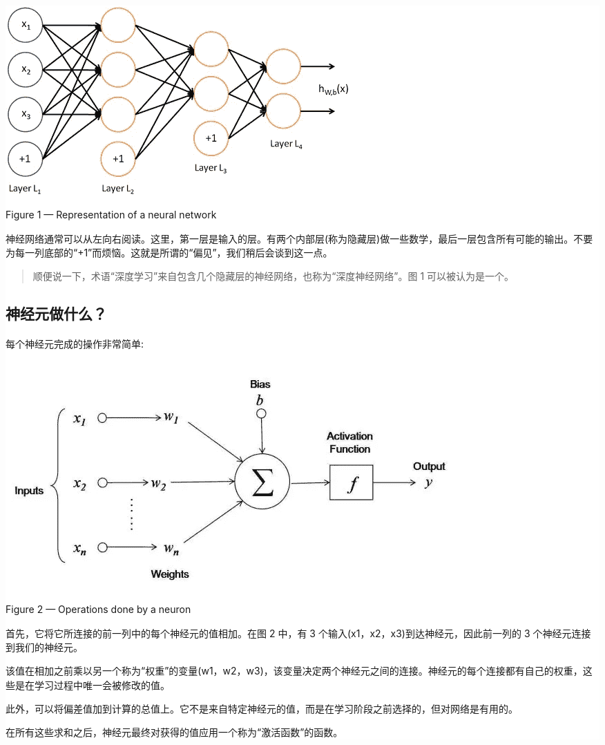 ![](img/8eab5a148d687fb4c3344ea211008625.png)

Figure 1 — Representation of a neural network

神经网络通常可以从左向右阅读。这里，第一层是输入的层。有两个内部层(称为隐藏层)做一些数学，最后一层包含所有可能的输出。不要为每一列底部的“+1”而烦恼。这就是所谓的“偏见”，我们稍后会谈到这一点。

> 顺便说一下，术语“深度学习”来自包含几个隐藏层的神经网络，也称为“深度神经网络”。图 1 可以被认为是一个。

## 神经元做什么？

每个神经元完成的操作非常简单:

![](img/f16aa2ff9c888174ea0c8f6c22a349cb.png)

Figure 2 — Operations done by a neuron

首先，它将它所连接的前一列中的每个神经元的值相加。在图 2 中，有 3 个输入(x1，x2，x3)到达神经元，因此前一列的 3 个神经元连接到我们的神经元。

该值在相加之前乘以另一个称为“权重”的变量(w1，w2，w3)，该变量决定两个神经元之间的连接。神经元的每个连接都有自己的权重，这些是在学习过程中唯一会被修改的值。

此外，可以将偏差值加到计算的总值上。它不是来自特定神经元的值，而是在学习阶段之前选择的，但对网络是有用的。

在所有这些求和之后，神经元最终对获得的值应用一个称为“激活函数”的函数。
